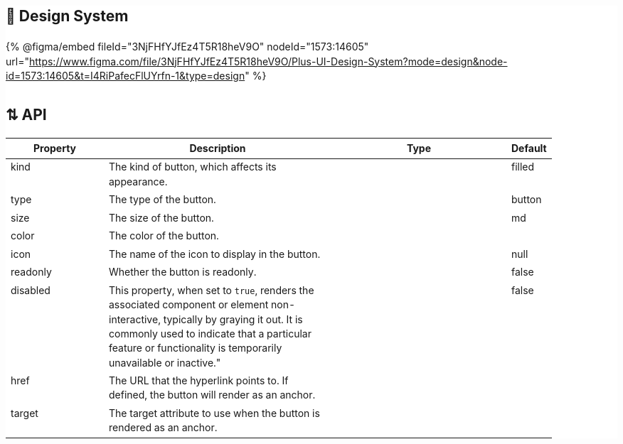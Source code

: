 

## 🎨 Design System

{% @figma/embed fileId="3NjFHfYJfEz4T5R18heV9O" nodeId="1573:14605" url="https://www.figma.com/file/3NjFHfYJfEz4T5R18heV9O/Plus-UI-Design-System?mode=design&node-id=1573:14605&t=I4RiPafecFlUYrfn-1&type=design" %}

##

## ⇅ API

<table data-full-width="false"><thead><tr><th width="124">Property</th><th width="306">Description</th><th width="232" data-type="select" data-multiple>Type</th><th>Default</th></tr></thead><tbody><tr><td>kind</td><td>The kind of button, which affects its appearance.</td><td></td><td>filled</td></tr><tr><td>type</td><td>The type of the button.</td><td></td><td>button</td></tr><tr><td>size</td><td>The size of the button.</td><td></td><td>md</td></tr><tr><td>color</td><td>The color of the button.</td><td></td><td></td></tr><tr><td>icon</td><td>The name of the icon to display in the button.</td><td></td><td>null</td></tr><tr><td>readonly</td><td>Whether the button is readonly.</td><td></td><td>false</td></tr><tr><td>disabled</td><td>This property, when set to <code>true</code>, renders the associated component or element non-interactive, typically by graying it out. It is commonly used to indicate that a particular feature or functionality is temporarily unavailable or inactive."</td><td></td><td>false</td></tr><tr><td>href</td><td>The URL that the hyperlink points to. If defined, the button will render as an anchor.</td><td></td><td></td></tr><tr><td>target</td><td>The target attribute to use when the button is rendered as an anchor.</td><td></td><td></td></tr></tbody></table>

